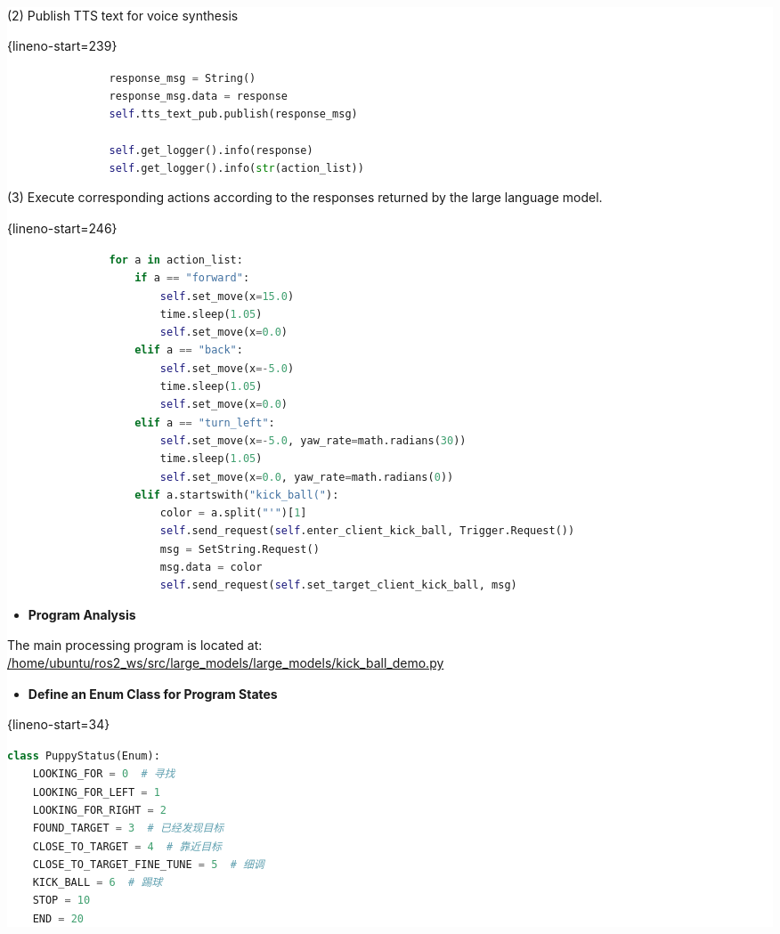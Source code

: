 (2) Publish TTS text for voice synthesis

{lineno-start=239}
```python
                response_msg = String()
                response_msg.data = response
                self.tts_text_pub.publish(response_msg)
                
                self.get_logger().info(response)
                self.get_logger().info(str(action_list))
```

(3) Execute corresponding actions according to the responses returned by the large language model.

{lineno-start=246}
```python
                for a in action_list:
                    if a == "forward":
                        self.set_move(x=15.0)
                        time.sleep(1.05)
                        self.set_move(x=0.0)
                    elif a == "back":
                        self.set_move(x=-5.0)
                        time.sleep(1.05)
                        self.set_move(x=0.0)
                    elif a == "turn_left":
                        self.set_move(x=-5.0, yaw_rate=math.radians(30))
                        time.sleep(1.05)
                        self.set_move(x=0.0, yaw_rate=math.radians(0))
                    elif a.startswith("kick_ball("):
                        color = a.split("'")[1]
                        self.send_request(self.enter_client_kick_ball, Trigger.Request())
                        msg = SetString.Request()
                        msg.data = color
                        self.send_request(self.set_target_client_kick_ball, msg)
```

* **Program Analysis**

The main processing program is located at:  
[/home/ubuntu/ros2_ws/src/large_models/large_models/kick_ball_demo.py]()

* **Define an Enum Class for Program States**

{lineno-start=34}
```python
class PuppyStatus(Enum):
    LOOKING_FOR = 0  # 寻找
    LOOKING_FOR_LEFT = 1
    LOOKING_FOR_RIGHT = 2
    FOUND_TARGET = 3  # 已经发现目标
    CLOSE_TO_TARGET = 4  # 靠近目标
    CLOSE_TO_TARGET_FINE_TUNE = 5  # 细调
    KICK_BALL = 6  # 踢球
    STOP = 10
    END = 20
```
